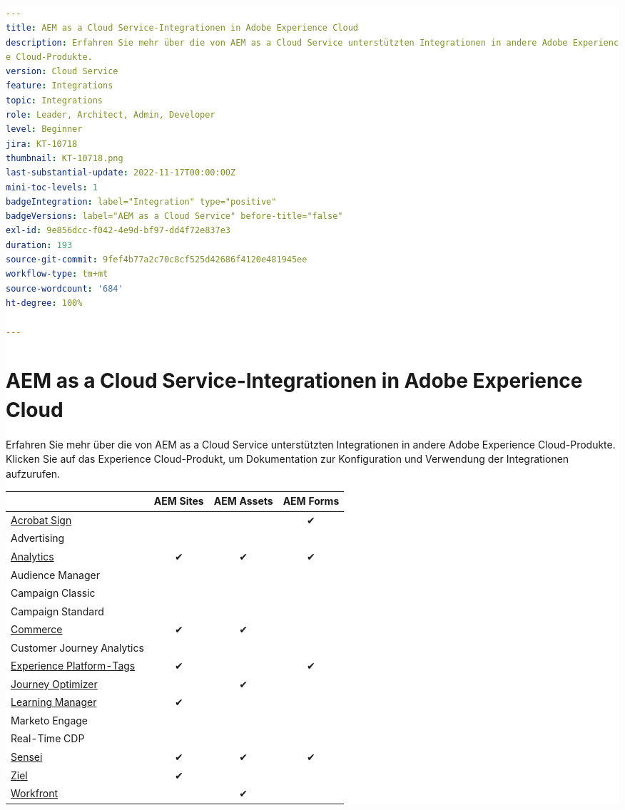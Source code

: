 ```yaml
---
title: AEM as a Cloud Service-Integrationen in Adobe Experience Cloud
description: Erfahren Sie mehr über die von AEM as a Cloud Service unterstützten Integrationen in andere Adobe Experience Cloud-Produkte.
version: Cloud Service
feature: Integrations
topic: Integrations
role: Leader, Architect, Admin, Developer
level: Beginner
jira: KT-10718
thumbnail: KT-10718.png
last-substantial-update: 2022-11-17T00:00:00Z
mini-toc-levels: 1
badgeIntegration: label="Integration" type="positive"
badgeVersions: label="AEM as a Cloud Service" before-title="false"
exl-id: 9e856dcc-f042-4e9d-bf97-dd4f72e837e3
duration: 193
source-git-commit: 9fef4b77a2c70c8cf525d42686f4120e481945ee
workflow-type: tm+mt
source-wordcount: '684'
ht-degree: 100%

---
```


# AEM as a Cloud Service-Integrationen in Adobe Experience Cloud

Erfahren Sie mehr über die von AEM as a Cloud Service unterstützten Integrationen in andere Adobe Experience Cloud-Produkte.
Klicken Sie auf das Experience Cloud-Produkt, um Dokumentation zur Konfiguration und Verwendung der Integrationen aufzurufen.

|                                                                   | AEM Sites | AEM Assets | AEM Forms |
|-------------------------------------------------------------------|:---------:|:----------:|:---------:|
| [Acrobat Sign](#adobe-acrobat-sign) |           |            | ✔ |
| Advertising |           |            |          |
| [Analytics](#adobe-analytics) | ✔ | ✔ | ✔ |
| Audience Manager |           |            |          |
| Campaign Classic |           |            |          |
| Campaign Standard |           |            |          |
| [Commerce](#adobe-commerce) | ✔ | ✔ |          |
| Customer Journey Analytics |           |            |          |
| [Experience Platform-Tags](#adobe-experience-platform-tags) | ✔ |            | ✔ |
| [Journey Optimizer](#adobe-journey-optimizer) |           | ✔ |          |
| [Learning Manager](#adobe-learning-manager) | ✔ |            |          |
| Marketo Engage |           |            |          |
| Real-Time CDP |           |            |          |
| [Sensei](#adobe-sensei) | ✔ | ✔ | ✔ |
| [Ziel](#adobe-target) | ✔ |            |          |
| [Workfront](#adobe-workfront) |           | ✔ |          |